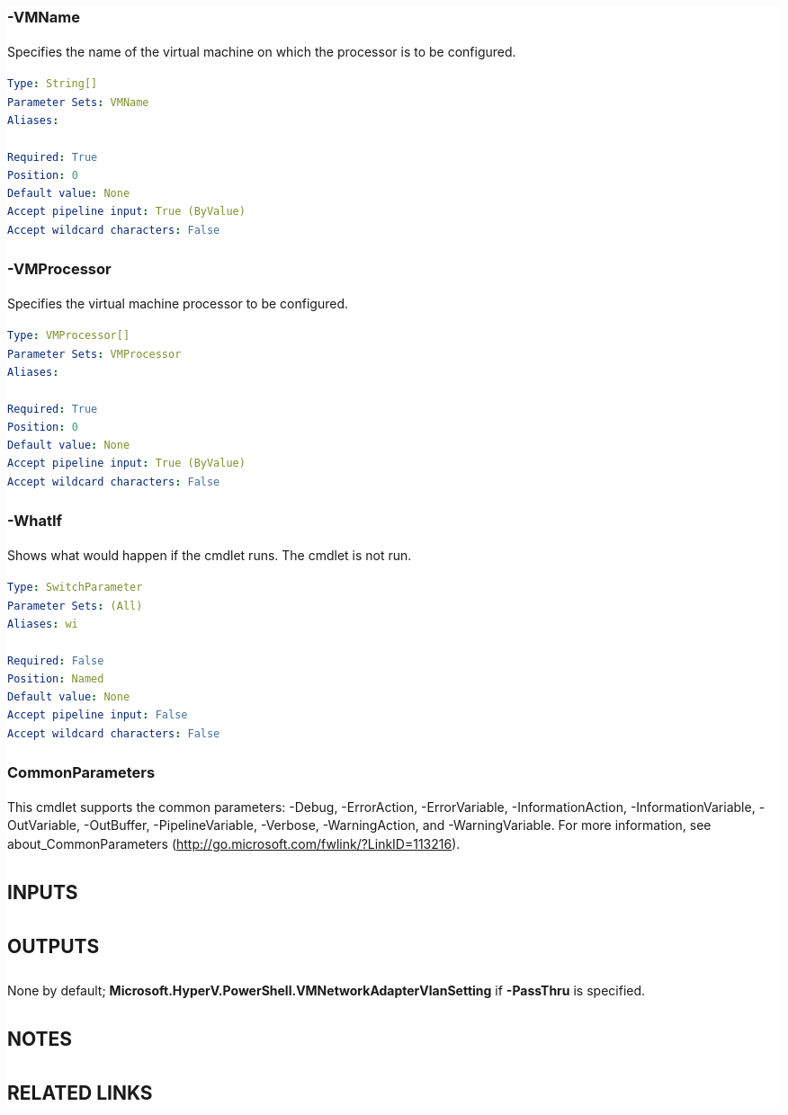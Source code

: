 ### -VMName
Specifies the name of the virtual machine on which the processor is to be configured.

```yaml
Type: String[]
Parameter Sets: VMName
Aliases: 

Required: True
Position: 0
Default value: None
Accept pipeline input: True (ByValue)
Accept wildcard characters: False
```

### -VMProcessor
Specifies the virtual machine processor to be configured.

```yaml
Type: VMProcessor[]
Parameter Sets: VMProcessor
Aliases: 

Required: True
Position: 0
Default value: None
Accept pipeline input: True (ByValue)
Accept wildcard characters: False
```

### -WhatIf
Shows what would happen if the cmdlet runs. The cmdlet is not run.

```yaml
Type: SwitchParameter
Parameter Sets: (All)
Aliases: wi

Required: False
Position: Named
Default value: None
Accept pipeline input: False
Accept wildcard characters: False
```

### CommonParameters
This cmdlet supports the common parameters: -Debug, -ErrorAction, -ErrorVariable, -InformationAction, -InformationVariable, -OutVariable, -OutBuffer, -PipelineVariable, -Verbose, -WarningAction, and -WarningVariable. For more information, see about_CommonParameters (http://go.microsoft.com/fwlink/?LinkID=113216).

## INPUTS

## OUTPUTS

###  
None by default; **Microsoft.HyperV.PowerShell.VMNetworkAdapterVlanSetting** if **-PassThru** is specified.

## NOTES

## RELATED LINKS

